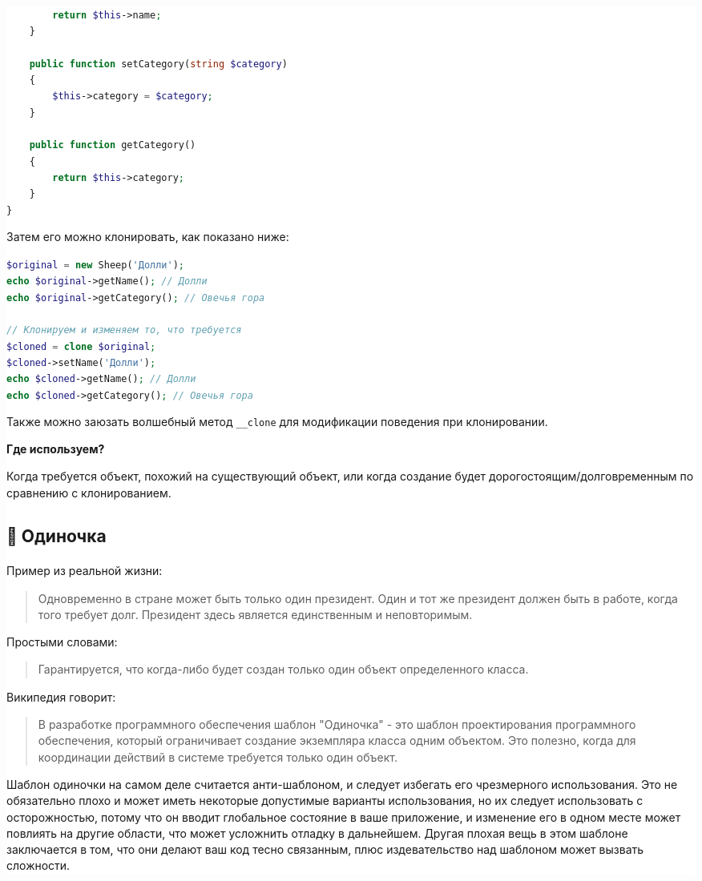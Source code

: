 ```php
        return $this->name;
    }

    public function setCategory(string $category)
    {
        $this->category = $category;
    }

    public function getCategory()
    {
        return $this->category;
    }
}
```
Затем его можно клонировать, как показано ниже:
```php
$original = new Sheep('Долли');
echo $original->getName(); // Долли
echo $original->getCategory(); // Овечья гора

// Клонируем и изменяем то, что требуется
$cloned = clone $original;
$cloned->setName('Долли');
echo $cloned->getName(); // Долли
echo $cloned->getCategory(); // Овечья гора
```

Также можно заюзать волшебный метод `__clone` для модификации поведения при клонировании.

**Где используем?**

Когда требуется объект, похожий на существующий объект, или когда создание будет дорогостоящим/долговременным по сравнению с клонированием.


💍 Одиночка
------------
Пример из реальной жизни:
> Одновременно в стране может быть только один президент. Один и тот же президент должен быть в работе, когда того требует долг. Президент здесь является единственным и неповторимым.

Простыми словами:
> Гарантируется, что когда-либо будет создан только один объект определенного класса.

Википедия говорит:
> В разработке программного обеспечения шаблон "Одиночка" - это шаблон проектирования программного обеспечения, который ограничивает создание экземпляра класса одним объектом. Это полезно, когда для координации действий в системе требуется только один объект.

Шаблон одиночки на самом деле считается анти-шаблоном, и следует избегать его чрезмерного использования. Это не обязательно плохо и может иметь некоторые допустимые варианты использования, но их следует использовать с осторожностью, потому что он вводит глобальное состояние в ваше приложение, и изменение его в одном месте может повлиять на другие области, что может усложнить отладку в дальнейшем. Другая плохая вещь в этом шаблоне заключается в том, что они делают ваш код тесно связанным, плюс издевательство над шаблоном может вызвать сложности.
